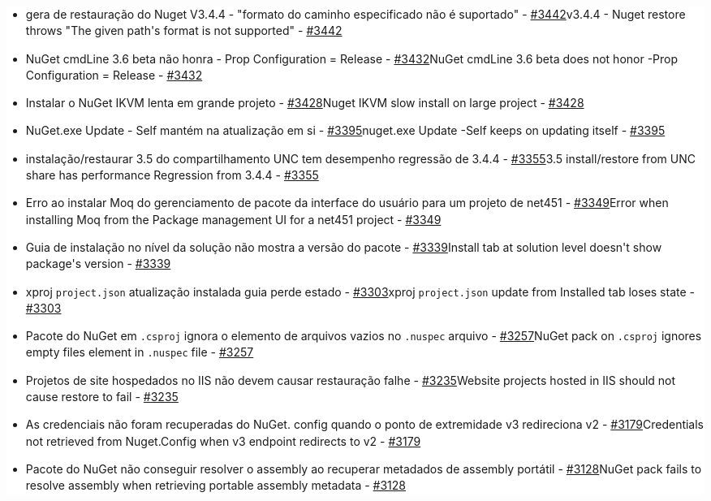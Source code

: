 * <span data-ttu-id="93a59-110">gera de restauração do Nuget V3.4.4 - "formato do caminho especificado não é suportado" - [#3442](https://github.com/NuGet/Home/issues/3442)</span><span class="sxs-lookup"><span data-stu-id="93a59-110">v3.4.4 - Nuget restore throws "The given path's format is not supported" - [#3442](https://github.com/NuGet/Home/issues/3442)</span></span>

* <span data-ttu-id="93a59-111">NuGet cmdLine 3.6 beta não honra - Prop Configuration = Release - [#3432](https://github.com/NuGet/Home/issues/3432)</span><span class="sxs-lookup"><span data-stu-id="93a59-111">NuGet cmdLine 3.6 beta does not honor -Prop Configuration = Release - [#3432](https://github.com/NuGet/Home/issues/3432)</span></span>

* <span data-ttu-id="93a59-112">Instalar o NuGet IKVM lenta em grande projeto - [#3428](https://github.com/NuGet/Home/issues/3428)</span><span class="sxs-lookup"><span data-stu-id="93a59-112">Nuget IKVM slow install on large project - [#3428](https://github.com/NuGet/Home/issues/3428)</span></span>

* <span data-ttu-id="93a59-113">NuGet.exe Update - Self mantém na atualização em si - [#3395](https://github.com/NuGet/Home/issues/3395)</span><span class="sxs-lookup"><span data-stu-id="93a59-113">nuget.exe Update -Self keeps on updating itself - [#3395](https://github.com/NuGet/Home/issues/3395)</span></span>

* <span data-ttu-id="93a59-114">instalação/restaurar 3.5 do compartilhamento UNC tem desempenho regressão de 3.4.4 - [#3355](https://github.com/NuGet/Home/issues/3355)</span><span class="sxs-lookup"><span data-stu-id="93a59-114">3.5 install/restore from UNC share has performance Regression from 3.4.4 - [#3355](https://github.com/NuGet/Home/issues/3355)</span></span>

* <span data-ttu-id="93a59-115">Erro ao instalar Moq do gerenciamento de pacote da interface do usuário para um projeto de net451 - [#3349](https://github.com/NuGet/Home/issues/3349)</span><span class="sxs-lookup"><span data-stu-id="93a59-115">Error when installing Moq from the Package management UI for a net451 project - [#3349](https://github.com/NuGet/Home/issues/3349)</span></span>

* <span data-ttu-id="93a59-116">Guia de instalação no nível da solução não mostra a versão do pacote - [#3339](https://github.com/NuGet/Home/issues/3339)</span><span class="sxs-lookup"><span data-stu-id="93a59-116">Install tab at solution level doesn't show package's version - [#3339](https://github.com/NuGet/Home/issues/3339)</span></span>

* <span data-ttu-id="93a59-117">xproj `project.json` atualização instalada guia perde estado - [#3303](https://github.com/NuGet/Home/issues/3303)</span><span class="sxs-lookup"><span data-stu-id="93a59-117">xproj `project.json` update from Installed tab loses state - [#3303](https://github.com/NuGet/Home/issues/3303)</span></span>

* <span data-ttu-id="93a59-118">Pacote do NuGet em `.csproj` ignora o elemento de arquivos vazios no `.nuspec` arquivo - [#3257](https://github.com/NuGet/Home/issues/3257)</span><span class="sxs-lookup"><span data-stu-id="93a59-118">NuGet pack on `.csproj` ignores empty files element in `.nuspec` file - [#3257](https://github.com/NuGet/Home/issues/3257)</span></span>

* <span data-ttu-id="93a59-119">Projetos de site hospedados no IIS não devem causar restauração falhe - [#3235](https://github.com/NuGet/Home/issues/3235)</span><span class="sxs-lookup"><span data-stu-id="93a59-119">Website projects hosted in IIS should not cause restore to fail - [#3235](https://github.com/NuGet/Home/issues/3235)</span></span>

* <span data-ttu-id="93a59-120">As credenciais não foram recuperadas do NuGet. config quando o ponto de extremidade v3 redireciona v2 - [#3179](https://github.com/NuGet/Home/issues/3179)</span><span class="sxs-lookup"><span data-stu-id="93a59-120">Credentials not retrieved from Nuget.Config when v3 endpoint redirects to v2 - [#3179](https://github.com/NuGet/Home/issues/3179)</span></span>

* <span data-ttu-id="93a59-121">Pacote do NuGet não conseguir resolver o assembly ao recuperar metadados de assembly portátil - [#3128](https://github.com/NuGet/Home/issues/3128)</span><span class="sxs-lookup"><span data-stu-id="93a59-121">NuGet pack fails to resolve assembly when retrieving portable assembly metadata - [#3128](https://github.com/NuGet/Home/issues/3128)</span></span>
